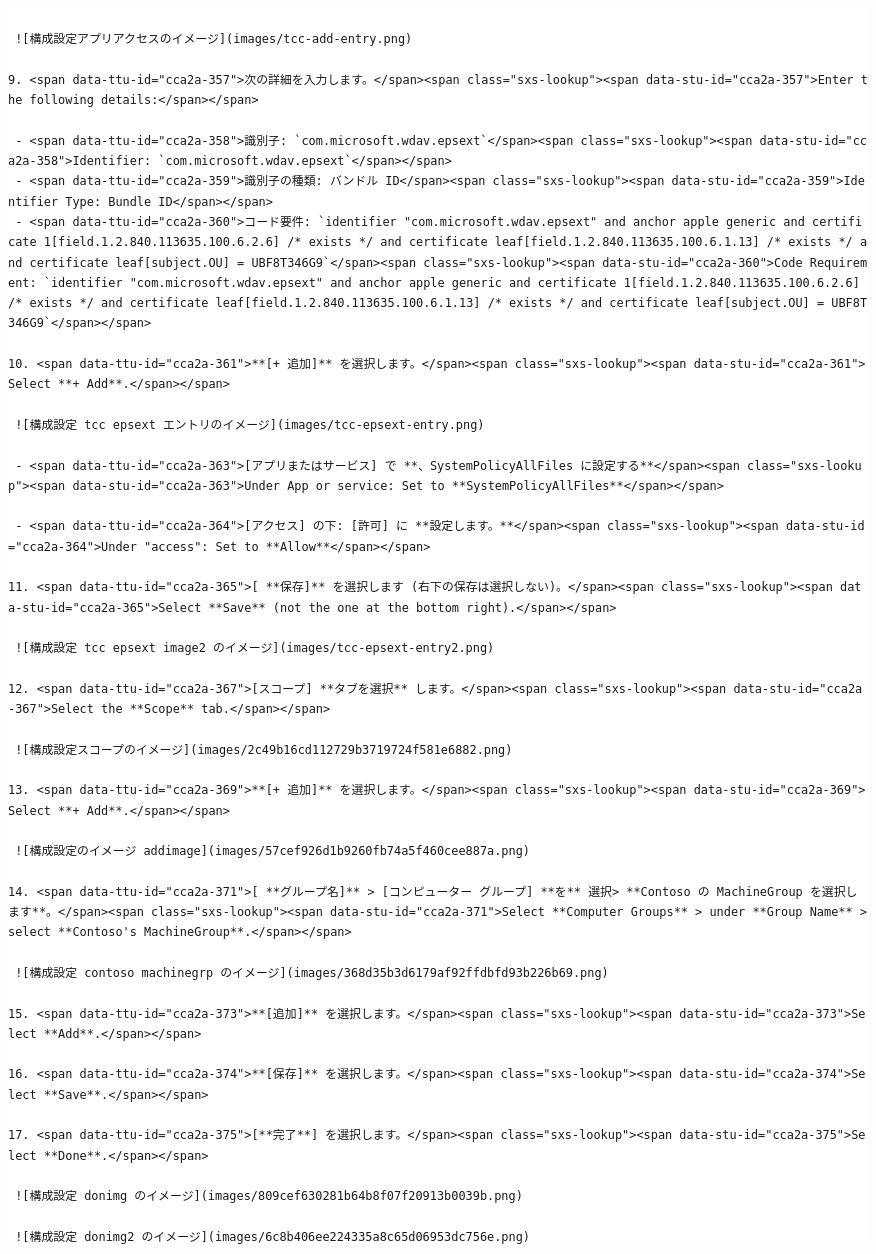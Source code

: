    ```

    ![構成設定アプリアクセスのイメージ](images/tcc-add-entry.png)

9. <span data-ttu-id="cca2a-357">次の詳細を入力します。</span><span class="sxs-lookup"><span data-stu-id="cca2a-357">Enter the following details:</span></span>

    - <span data-ttu-id="cca2a-358">識別子: `com.microsoft.wdav.epsext`</span><span class="sxs-lookup"><span data-stu-id="cca2a-358">Identifier: `com.microsoft.wdav.epsext`</span></span>
    - <span data-ttu-id="cca2a-359">識別子の種類: バンドル ID</span><span class="sxs-lookup"><span data-stu-id="cca2a-359">Identifier Type: Bundle ID</span></span>
    - <span data-ttu-id="cca2a-360">コード要件: `identifier "com.microsoft.wdav.epsext" and anchor apple generic and certificate 1[field.1.2.840.113635.100.6.2.6] /* exists */ and certificate leaf[field.1.2.840.113635.100.6.1.13] /* exists */ and certificate leaf[subject.OU] = UBF8T346G9`</span><span class="sxs-lookup"><span data-stu-id="cca2a-360">Code Requirement: `identifier "com.microsoft.wdav.epsext" and anchor apple generic and certificate 1[field.1.2.840.113635.100.6.2.6] /* exists */ and certificate leaf[field.1.2.840.113635.100.6.1.13] /* exists */ and certificate leaf[subject.OU] = UBF8T346G9`</span></span>

10. <span data-ttu-id="cca2a-361">**[+ 追加]** を選択します。</span><span class="sxs-lookup"><span data-stu-id="cca2a-361">Select **+ Add**.</span></span>

    ![構成設定 tcc epsext エントリのイメージ](images/tcc-epsext-entry.png)

    - <span data-ttu-id="cca2a-363">[アプリまたはサービス] で **、SystemPolicyAllFiles に設定する**</span><span class="sxs-lookup"><span data-stu-id="cca2a-363">Under App or service: Set to **SystemPolicyAllFiles**</span></span>

    - <span data-ttu-id="cca2a-364">[アクセス] の下: [許可] に **設定します。**</span><span class="sxs-lookup"><span data-stu-id="cca2a-364">Under "access": Set to **Allow**</span></span>

11. <span data-ttu-id="cca2a-365">[ **保存]** を選択します (右下の保存は選択しない)。</span><span class="sxs-lookup"><span data-stu-id="cca2a-365">Select **Save** (not the one at the bottom right).</span></span>

    ![構成設定 tcc epsext image2 のイメージ](images/tcc-epsext-entry2.png)

12. <span data-ttu-id="cca2a-367">[スコープ] **タブを選択** します。</span><span class="sxs-lookup"><span data-stu-id="cca2a-367">Select the **Scope** tab.</span></span>

    ![構成設定スコープのイメージ](images/2c49b16cd112729b3719724f581e6882.png)

13. <span data-ttu-id="cca2a-369">**[+ 追加]** を選択します。</span><span class="sxs-lookup"><span data-stu-id="cca2a-369">Select **+ Add**.</span></span>

    ![構成設定のイメージ addimage](images/57cef926d1b9260fb74a5f460cee887a.png)

14. <span data-ttu-id="cca2a-371">[ **グループ名]** > [コンピューター グループ] **を** 選択> **Contoso の MachineGroup を選択します**。</span><span class="sxs-lookup"><span data-stu-id="cca2a-371">Select **Computer Groups** > under **Group Name** > select **Contoso's MachineGroup**.</span></span> 

    ![構成設定 contoso machinegrp のイメージ](images/368d35b3d6179af92ffdbfd93b226b69.png)

15. <span data-ttu-id="cca2a-373">**[追加]** を選択します。</span><span class="sxs-lookup"><span data-stu-id="cca2a-373">Select **Add**.</span></span> 

16. <span data-ttu-id="cca2a-374">**[保存]** を選択します。</span><span class="sxs-lookup"><span data-stu-id="cca2a-374">Select **Save**.</span></span> 
    
17. <span data-ttu-id="cca2a-375">[**完了**] を選択します。</span><span class="sxs-lookup"><span data-stu-id="cca2a-375">Select **Done**.</span></span>
    
    ![構成設定 donimg のイメージ](images/809cef630281b64b8f07f20913b0039b.png)
    
    ![構成設定 donimg2 のイメージ](images/6c8b406ee224335a8c65d06953dc756e.png)
   ```